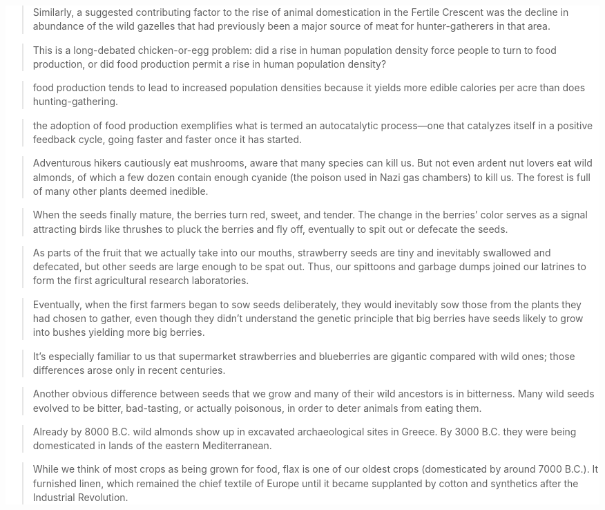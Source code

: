 

> Similarly, a suggested contributing factor to the rise of animal domestication in the Fertile Crescent was the decline in abundance of the wild gazelles that had previously been a major source of meat for hunter-gatherers in that area.



> This is a long-debated chicken-or-egg problem: did a rise in human population density force people to turn to food production, or did food production permit a rise in human population density?



> food production tends to lead to increased population densities because it yields more edible calories per acre than does hunting-gathering.



> the adoption of food production exemplifies what is termed an autocatalytic process—one that catalyzes itself in a positive feedback cycle, going faster and faster once it has started.



> Adventurous hikers cautiously eat mushrooms, aware that many species can kill us. But not even ardent nut lovers eat wild almonds, of which a few dozen contain enough cyanide (the poison used in Nazi gas chambers) to kill us. The forest is full of many other plants deemed inedible.



> When the seeds finally mature, the berries turn red, sweet, and tender. The change in the berries’ color serves as a signal attracting birds like thrushes to pluck the berries and fly off, eventually to spit out or defecate the seeds.



> As parts of the fruit that we actually take into our mouths, strawberry seeds are tiny and inevitably swallowed and defecated, but other seeds are large enough to be spat out. Thus, our spittoons and garbage dumps joined our latrines to form the first agricultural research laboratories.



> Eventually, when the first farmers began to sow seeds deliberately, they would inevitably sow those from the plants they had chosen to gather, even though they didn’t understand the genetic principle that big berries have seeds likely to grow into bushes yielding more big berries.



> It’s especially familiar to us that supermarket strawberries and blueberries are gigantic compared with wild ones; those differences arose only in recent centuries.



> Another obvious difference between seeds that we grow and many of their wild ancestors is in bitterness. Many wild seeds evolved to be bitter, bad-tasting, or actually poisonous, in order to deter animals from eating them.



> Already by 8000 B.C. wild almonds show up in excavated archaeological sites in Greece. By 3000 B.C. they were being domesticated in lands of the eastern Mediterranean.



> While we think of most crops as being grown for food, flax is one of our oldest crops (domesticated by around 7000 B.C.). It furnished linen, which remained the chief textile of Europe until it became supplanted by cotton and synthetics after the Industrial Revolution.
